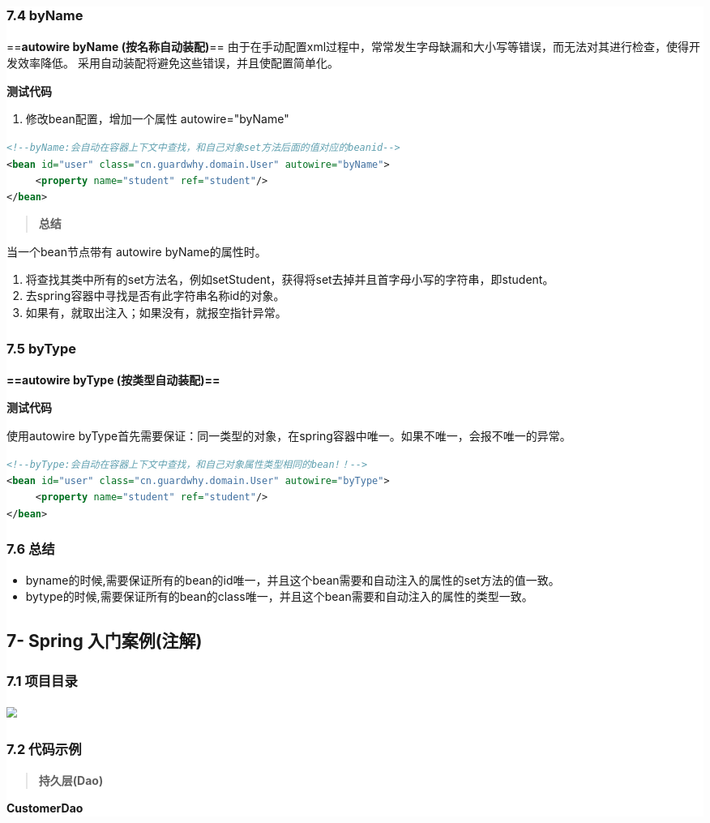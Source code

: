 ### 7.4 byName

==**autowire byName (按名称自动装配)**==
由于在手动配置xml过程中，常常发生字母缺漏和大小写等错误，而无法对其进行检查，使得开发效率降低。
采用自动装配将避免这些错误，并且使配置简单化。

**测试代码**

1. 修改bean配置，增加一个属性 autowire="byName"

```xml
<!--byName:会自动在容器上下文中查找，和自己对象set方法后面的值对应的beanid-->
<bean id="user" class="cn.guardwhy.domain.User" autowire="byName">
     <property name="student" ref="student"/>
</bean>
```

> **总结**

当一个bean节点带有 autowire byName的属性时。
1. 将查找其类中所有的set方法名，例如setStudent，获得将set去掉并且首字母小写的字符串，即student。
2. 去spring容器中寻找是否有此字符串名称id的对象。
3. 如果有，就取出注入；如果没有，就报空指针异常。

### 7.5 byType

**==autowire byType (按类型自动装配)==**

**测试代码**

使用autowire byType首先需要保证：同一类型的对象，在spring容器中唯一。如果不唯一，会报不唯一的异常。

```xml
<!--byType:会自动在容器上下文中查找，和自己对象属性类型相同的bean!！-->
<bean id="user" class="cn.guardwhy.domain.User" autowire="byType">
     <property name="student" ref="student"/>
</bean>
```

### 7.6 总结

- byname的时候,需要保证所有的bean的id唯一，并且这个bean需要和自动注入的属性的set方法的值一致。
- bytype的时候,需要保证所有的bean的class唯一，并且这个bean需要和自动注入的属性的类型一致。

## 7- Spring 入门案例(注解)

### 7.1 项目目录

​	<img src="https://guardwhy.oss-cn-beijing.aliyuncs.com/img/javaSE/se3/20210318203108.png" style="zoom:80%;" />

### 7.2 代码示例

> **持久层(Dao)**

**CustomerDao**
